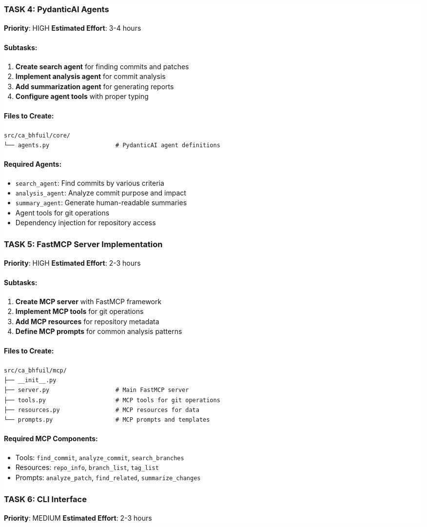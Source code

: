 ### TASK 4: PydanticAI Agents
**Priority**: HIGH
**Estimated Effort**: 3-4 hours

#### Subtasks:
1. **Create search agent** for finding commits and patches
2. **Implement analysis agent** for commit analysis
3. **Add summarization agent** for generating reports
4. **Configure agent tools** with proper typing

#### Files to Create:
```
src/ca_bhfuil/core/
└── agents.py                   # PydanticAI agent definitions
```

#### Required Agents:
- `search_agent`: Find commits by various criteria
- `analysis_agent`: Analyze commit purpose and impact
- `summary_agent`: Generate human-readable summaries
- Agent tools for git operations
- Dependency injection for repository access

### TASK 5: FastMCP Server Implementation
**Priority**: HIGH
**Estimated Effort**: 2-3 hours

#### Subtasks:
1. **Create MCP server** with FastMCP framework
2. **Implement MCP tools** for git operations
3. **Add MCP resources** for repository metadata
4. **Define MCP prompts** for common analysis patterns

#### Files to Create:
```
src/ca_bhfuil/mcp/
├── __init__.py
├── server.py                   # Main FastMCP server
├── tools.py                    # MCP tools for git operations
├── resources.py                # MCP resources for data
└── prompts.py                  # MCP prompts and templates
```

#### Required MCP Components:
- Tools: `find_commit`, `analyze_commit`, `search_branches`
- Resources: `repo_info`, `branch_list`, `tag_list`
- Prompts: `analyze_patch`, `find_related`, `summarize_changes`

### TASK 6: CLI Interface
**Priority**: MEDIUM
**Estimated Effort**: 2-3 hours
